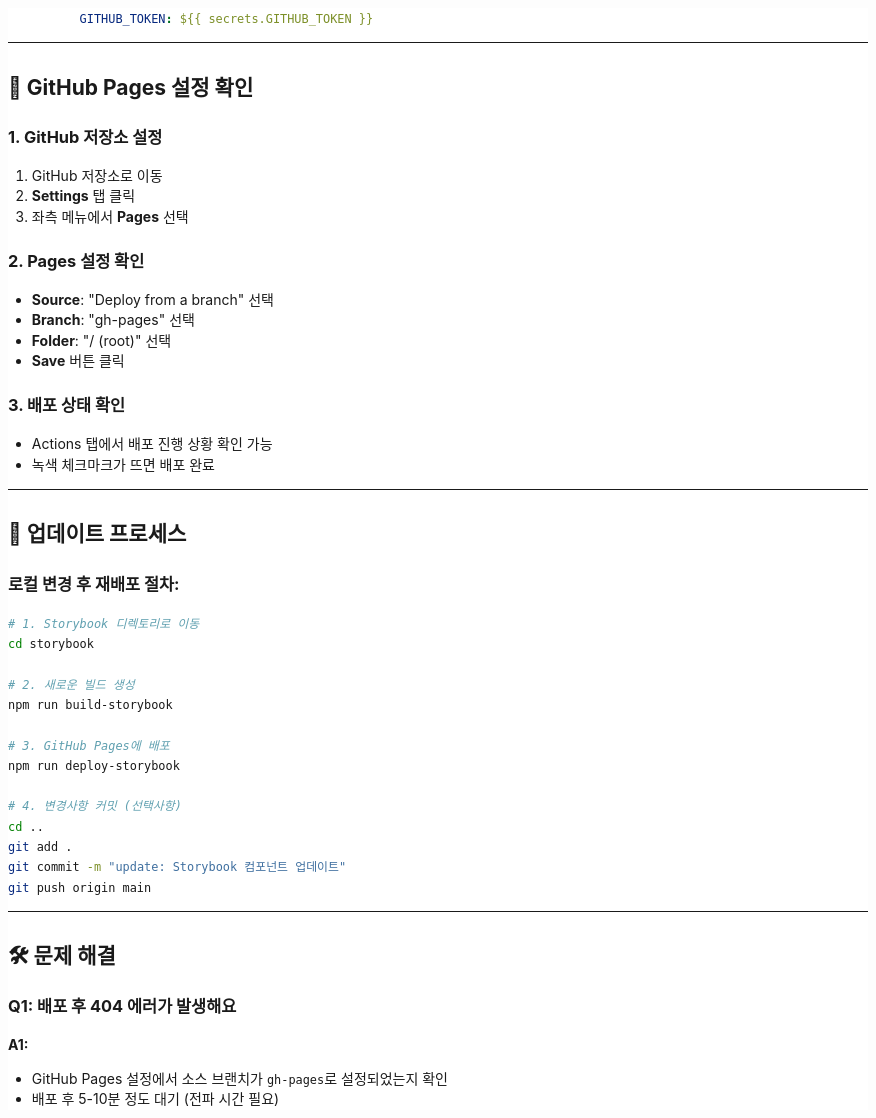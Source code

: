 ```yaml
          GITHUB_TOKEN: ${{ secrets.GITHUB_TOKEN }}
```

---

## 📱 **GitHub Pages 설정 확인**

### **1. GitHub 저장소 설정**
1. GitHub 저장소로 이동
2. **Settings** 탭 클릭
3. 좌측 메뉴에서 **Pages** 선택

### **2. Pages 설정 확인**
- **Source**: "Deploy from a branch" 선택
- **Branch**: "gh-pages" 선택
- **Folder**: "/ (root)" 선택
- **Save** 버튼 클릭

### **3. 배포 상태 확인**
- Actions 탭에서 배포 진행 상황 확인 가능
- 녹색 체크마크가 뜨면 배포 완료

---

## 🔄 **업데이트 프로세스**

### **로컬 변경 후 재배포 절차:**

```bash
# 1. Storybook 디렉토리로 이동
cd storybook

# 2. 새로운 빌드 생성
npm run build-storybook

# 3. GitHub Pages에 배포
npm run deploy-storybook

# 4. 변경사항 커밋 (선택사항)
cd ..
git add .
git commit -m "update: Storybook 컴포넌트 업데이트"
git push origin main
```

---

## 🛠️ **문제 해결**

### **Q1: 배포 후 404 에러가 발생해요**
**A1:** 
- GitHub Pages 설정에서 소스 브랜치가 `gh-pages`로 설정되었는지 확인
- 배포 후 5-10분 정도 대기 (전파 시간 필요)
